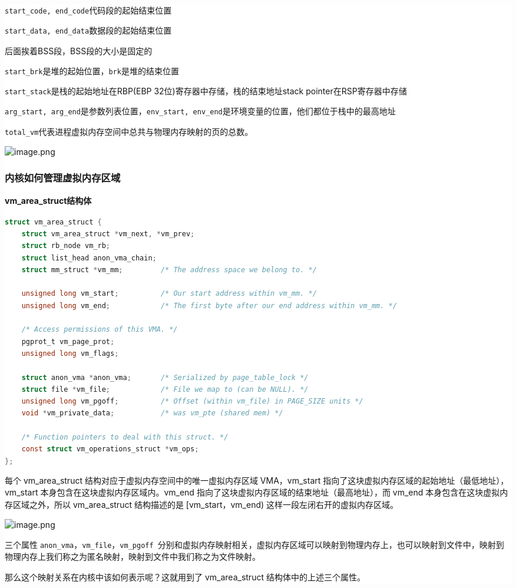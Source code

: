 `start_code, end_code`代码段的起始结束位置

`start_data, end_data`数据段的起始结束位置

后面挨着BSS段，BSS段的大小是固定的

`start_brk`是堆的起始位置，`brk`是堆的结束位置

`start_stack`是栈的起始地址在RBP(EBP 32位)寄存器中存储，栈的结束地址stack pointer在RSP寄存器中存储

`arg_start, arg_end`是参数列表位置，`env_start, env_end`是环境变量的位置，他们都位于栈中的最高地址

`total_vm`代表进程虚拟内存空间中总共与物理内存映射的页的总数。

![image.png](https://jiejiesks.oss-cn-beijing.aliyuncs.com/Note/202410241304771.png)

###  内核如何管理虚拟内存区域

**vm_area_struct结构体**

```c
struct vm_area_struct {
    struct vm_area_struct *vm_next, *vm_prev;
    struct rb_node vm_rb;
    struct list_head anon_vma_chain;
    struct mm_struct *vm_mm;         /* The address space we belong to. */

    unsigned long vm_start;          /* Our start address within vm_mm. */
    unsigned long vm_end;            /* The first byte after our end address within vm_mm. */

    /* Access permissions of this VMA. */
    pgprot_t vm_page_prot;
    unsigned long vm_flags;

    struct anon_vma *anon_vma;       /* Serialized by page_table_lock */
    struct file *vm_file;            /* File we map to (can be NULL). */
    unsigned long vm_pgoff;          /* Offset (within vm_file) in PAGE_SIZE units */
    void *vm_private_data;           /* was vm_pte (shared mem) */
    
    /* Function pointers to deal with this struct. */
    const struct vm_operations_struct *vm_ops;
};

```

每个 vm_area_struct 结构对应于虚拟内存空间中的唯一虚拟内存区域 VMA，vm_start 指向了这块虚拟内存区域的起始地址（最低地址），vm_start 本身包含在这块虚拟内存区域内。vm_end 指向了这块虚拟内存区域的结束地址（最高地址），而 vm_end 本身包含在这块虚拟内存区域之外，所以 vm_area_struct 结构描述的是 [vm_start，vm_end) 这样一段左闭右开的虚拟内存区域。

![image.png](https://jiejiesks.oss-cn-beijing.aliyuncs.com/Note/202410241307535.png)

三个属性 `anon_vma`，`vm_file`，`vm_pgoff `分别和虚拟内存映射相关，虚拟内存区域可以映射到物理内存上，也可以映射到文件中，映射到物理内存上我们称之为匿名映射，映射到文件中我们称之为文件映射。

那么这个映射关系在内核中该如何表示呢？这就用到了 vm_area_struct 结构体中的上述三个属性。
